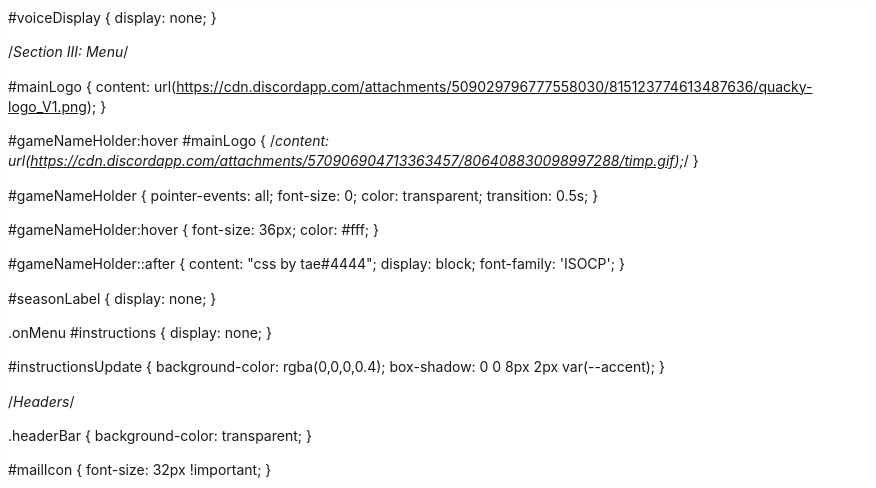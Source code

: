 #voiceDisplay {
    display: none;
}

/*Section III: Menu*/

#mainLogo {
    content: url(https://cdn.discordapp.com/attachments/509029796777558030/815123774613487636/quacky-logo_V1.png);
}

#gameNameHolder:hover #mainLogo {
    /*content: url(https://cdn.discordapp.com/attachments/570906904713363457/806408830098997288/timp.gif);*/
}

#gameNameHolder {
    pointer-events: all;
    font-size: 0;
    color: transparent;
    transition: 0.5s;
}

#gameNameHolder:hover {
    font-size: 36px;
    color: #fff;
}

#gameNameHolder::after {
    content: "css by tae#4444";
    display: block;
    font-family: 'ISOCP';
}

#seasonLabel {
    display: none;
}

.onMenu #instructions {
    display: none;
}

#instructionsUpdate {
    background-color: rgba(0,0,0,0.4);
    box-shadow: 0 0 8px 2px var(--accent);
}

/*Headers*/

.headerBar {
    background-color: transparent;
}

#mailIcon {
    font-size: 32px !important;
}

